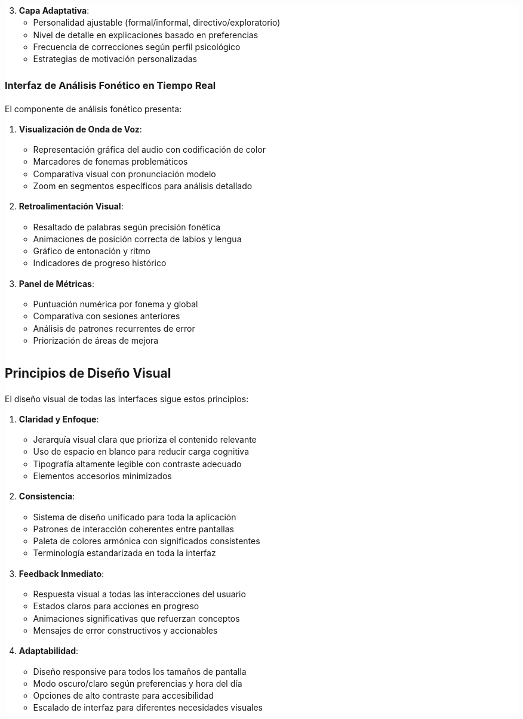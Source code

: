 3. **Capa Adaptativa**:
   - Personalidad ajustable (formal/informal, directivo/exploratorio)
   - Nivel de detalle en explicaciones basado en preferencias
   - Frecuencia de correcciones según perfil psicológico
   - Estrategias de motivación personalizadas

### Interfaz de Análisis Fonético en Tiempo Real

El componente de análisis fonético presenta:

1. **Visualización de Onda de Voz**:
   - Representación gráfica del audio con codificación de color
   - Marcadores de fonemas problemáticos
   - Comparativa visual con pronunciación modelo
   - Zoom en segmentos específicos para análisis detallado

2. **Retroalimentación Visual**:
   - Resaltado de palabras según precisión fonética
   - Animaciones de posición correcta de labios y lengua
   - Gráfico de entonación y ritmo
   - Indicadores de progreso histórico

3. **Panel de Métricas**:
   - Puntuación numérica por fonema y global
   - Comparativa con sesiones anteriores
   - Análisis de patrones recurrentes de error
   - Priorización de áreas de mejora

## Principios de Diseño Visual

El diseño visual de todas las interfaces sigue estos principios:

1. **Claridad y Enfoque**:
   - Jerarquía visual clara que prioriza el contenido relevante
   - Uso de espacio en blanco para reducir carga cognitiva
   - Tipografía altamente legible con contraste adecuado
   - Elementos accesorios minimizados

2. **Consistencia**:
   - Sistema de diseño unificado para toda la aplicación
   - Patrones de interacción coherentes entre pantallas
   - Paleta de colores armónica con significados consistentes
   - Terminología estandarizada en toda la interfaz

3. **Feedback Inmediato**:
   - Respuesta visual a todas las interacciones del usuario
   - Estados claros para acciones en progreso
   - Animaciones significativas que refuerzan conceptos
   - Mensajes de error constructivos y accionables

4. **Adaptabilidad**:
   - Diseño responsive para todos los tamaños de pantalla
   - Modo oscuro/claro según preferencias y hora del día
   - Opciones de alto contraste para accesibilidad
   - Escalado de interfaz para diferentes necesidades visuales
